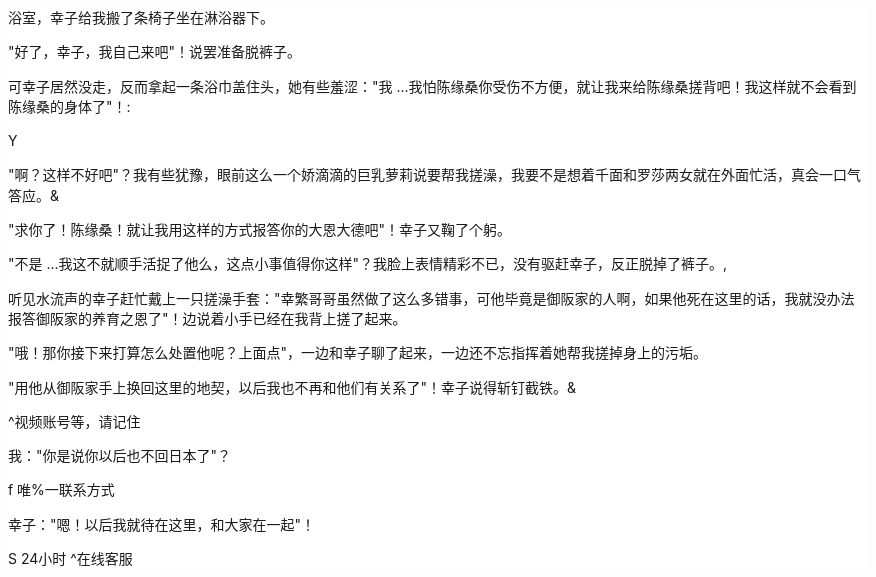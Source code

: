 浴室，幸子给我搬了条椅子坐在淋浴器下。





"好了，幸子，我自己来吧"！说罢准备脱裤子。







可幸子居然没走，反而拿起一条浴巾盖住头，她有些羞涩："我 ...我怕陈缘桑你受伤不方便，就让我来给陈缘桑搓背吧！我这样就不会看到陈缘桑的身体了"！:

Y 







"啊？这样不好吧"？我有些犹豫，眼前这么一个娇滴滴的巨乳萝莉说要帮我搓澡，我要不是想着千面和罗莎两女就在外面忙活，真会一口气答应。&





"求你了！陈缘桑！就让我用这样的方式报答你的大恩大德吧"！幸子又鞠了个躬。





"不是 ...我这不就顺手活捉了他么，这点小事值得你这样"？我脸上表情精彩不已，没有驱赶幸子，反正脱掉了裤子。,





听见水流声的幸子赶忙戴上一只搓澡手套："幸繁哥哥虽然做了这么多错事，可他毕竟是御阪家的人啊，如果他死在这里的话，我就没办法报答御阪家的养育之恩了"！边说着小手已经在我背上搓了起来。





"哦！那你接下来打算怎么处置他呢？上面点"，一边和幸子聊了起来，一边还不忘指挥着她帮我搓掉身上的污垢。







"用他从御阪家手上换回这里的地契，以后我也不再和他们有关系了"！幸子说得斩钉截铁。&



  ^视频账号等，请记住



我："你是说你以后也不回日本了"？

f 唯%一联系方式



幸子："嗯！以后我就待在这里，和大家在一起"！

S 24小时 ^在线客服






